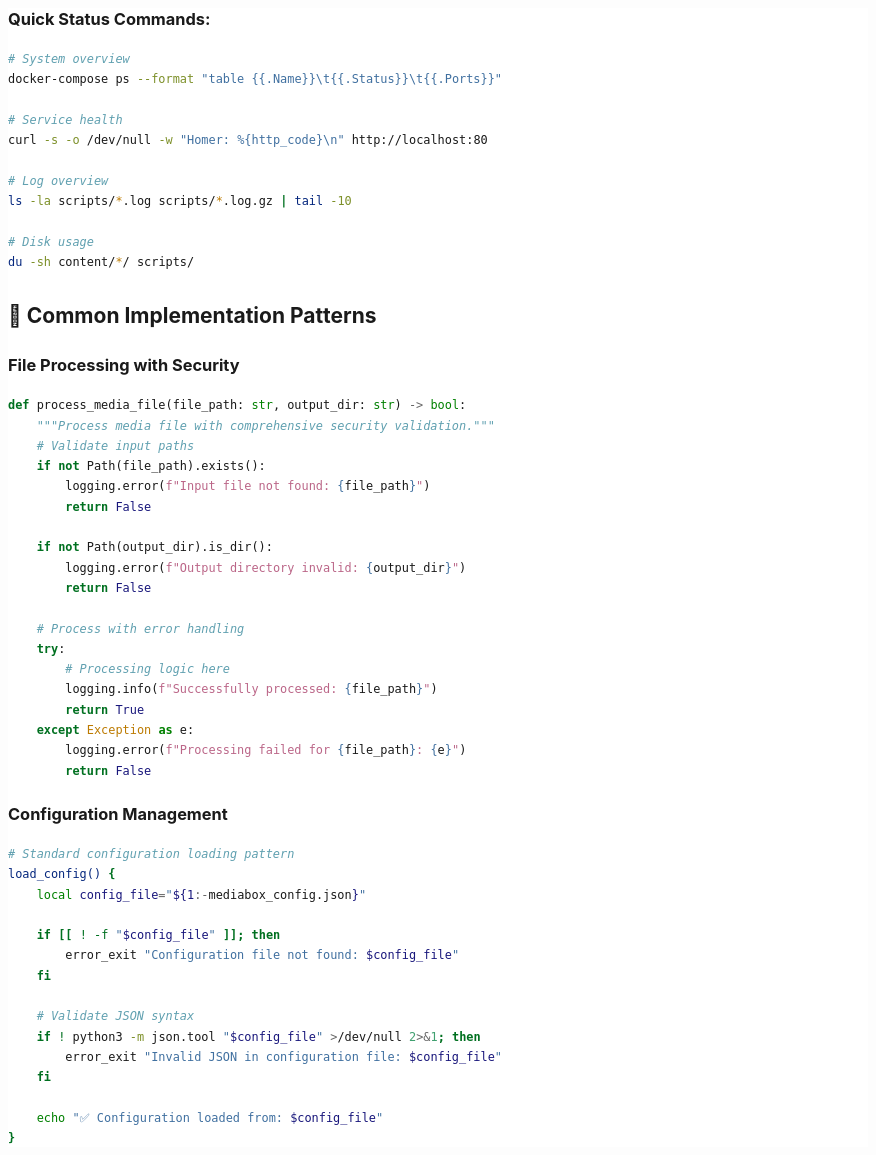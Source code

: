 ### Quick Status Commands:
```bash
# System overview
docker-compose ps --format "table {{.Name}}\t{{.Status}}\t{{.Ports}}"

# Service health
curl -s -o /dev/null -w "Homer: %{http_code}\n" http://localhost:80

# Log overview
ls -la scripts/*.log scripts/*.log.gz | tail -10

# Disk usage
du -sh content/*/ scripts/
```

## 🔧 **Common Implementation Patterns**

### **File Processing with Security**
```python
def process_media_file(file_path: str, output_dir: str) -> bool:
    """Process media file with comprehensive security validation."""
    # Validate input paths
    if not Path(file_path).exists():
        logging.error(f"Input file not found: {file_path}")
        return False
    
    if not Path(output_dir).is_dir():
        logging.error(f"Output directory invalid: {output_dir}")
        return False
    
    # Process with error handling
    try:
        # Processing logic here
        logging.info(f"Successfully processed: {file_path}")
        return True
    except Exception as e:
        logging.error(f"Processing failed for {file_path}: {e}")
        return False
```

### **Configuration Management**
```bash
# Standard configuration loading pattern
load_config() {
    local config_file="${1:-mediabox_config.json}"
    
    if [[ ! -f "$config_file" ]]; then
        error_exit "Configuration file not found: $config_file"
    fi
    
    # Validate JSON syntax
    if ! python3 -m json.tool "$config_file" >/dev/null 2>&1; then
        error_exit "Invalid JSON in configuration file: $config_file"
    fi
    
    echo "✅ Configuration loaded from: $config_file"
}
```
